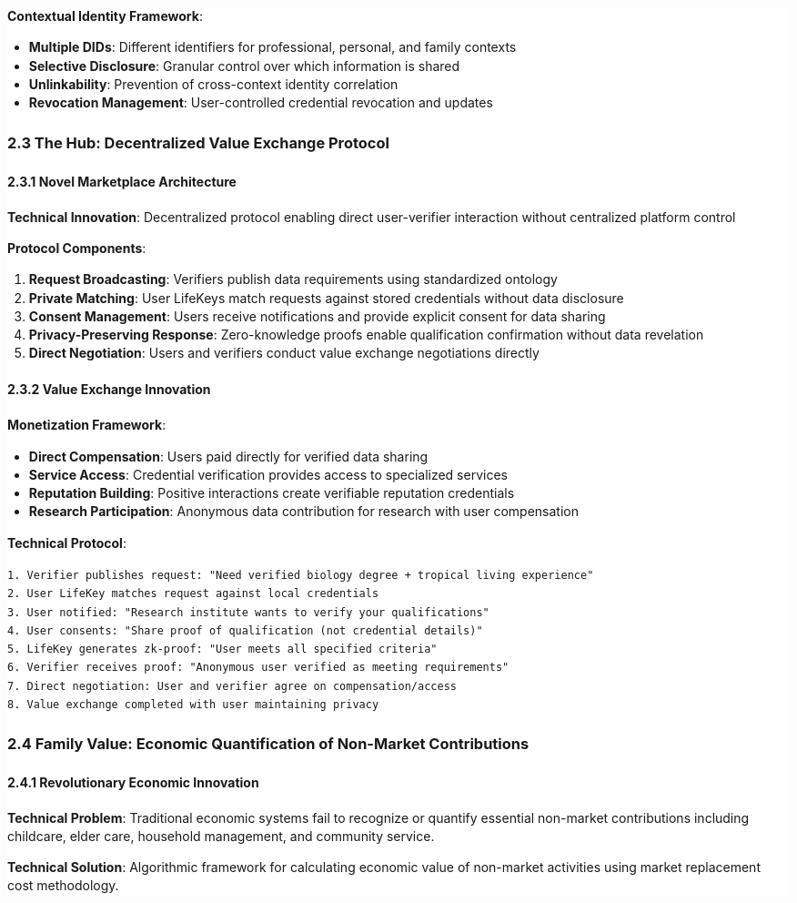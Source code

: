 **Contextual Identity Framework**:
- **Multiple DIDs**: Different identifiers for professional, personal, and family contexts
- **Selective Disclosure**: Granular control over which information is shared
- **Unlinkability**: Prevention of cross-context identity correlation
- **Revocation Management**: User-controlled credential revocation and updates

### 2.3 The Hub: Decentralized Value Exchange Protocol

#### 2.3.1 Novel Marketplace Architecture

**Technical Innovation**: Decentralized protocol enabling direct user-verifier interaction without centralized platform control

**Protocol Components**:
1. **Request Broadcasting**: Verifiers publish data requirements using standardized ontology
2. **Private Matching**: User LifeKeys match requests against stored credentials without data disclosure
3. **Consent Management**: Users receive notifications and provide explicit consent for data sharing
4. **Privacy-Preserving Response**: Zero-knowledge proofs enable qualification confirmation without data revelation
5. **Direct Negotiation**: Users and verifiers conduct value exchange negotiations directly

#### 2.3.2 Value Exchange Innovation

**Monetization Framework**:
- **Direct Compensation**: Users paid directly for verified data sharing
- **Service Access**: Credential verification provides access to specialized services
- **Reputation Building**: Positive interactions create verifiable reputation credentials
- **Research Participation**: Anonymous data contribution for research with user compensation

**Technical Protocol**:
```
1. Verifier publishes request: "Need verified biology degree + tropical living experience"
2. User LifeKey matches request against local credentials
3. User notified: "Research institute wants to verify your qualifications"
4. User consents: "Share proof of qualification (not credential details)"
5. LifeKey generates zk-proof: "User meets all specified criteria"
6. Verifier receives proof: "Anonymous user verified as meeting requirements"
7. Direct negotiation: User and verifier agree on compensation/access
8. Value exchange completed with user maintaining privacy
```

### 2.4 Family Value: Economic Quantification of Non-Market Contributions

#### 2.4.1 Revolutionary Economic Innovation

**Technical Problem**: Traditional economic systems fail to recognize or quantify essential non-market contributions including childcare, elder care, household management, and community service.

**Technical Solution**: Algorithmic framework for calculating economic value of non-market activities using market replacement cost methodology.
